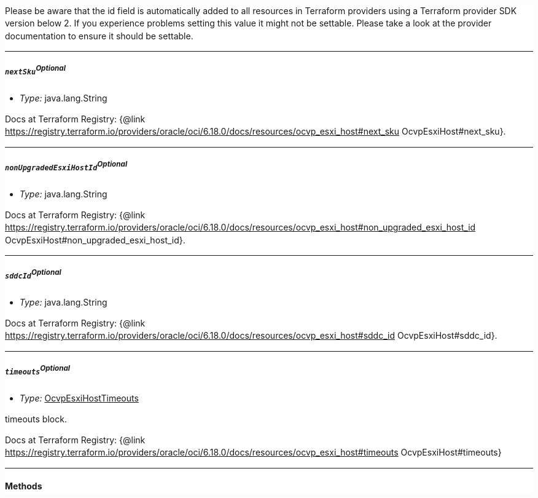 Please be aware that the id field is automatically added to all resources in Terraform providers using a Terraform provider SDK version below 2.
If you experience problems setting this value it might not be settable. Please take a look at the provider documentation to ensure it should be settable.

---

##### `nextSku`<sup>Optional</sup> <a name="nextSku" id="rhizo-co-terraform-provider-oci.ocvpEsxiHost.OcvpEsxiHost.Initializer.parameter.nextSku"></a>

- *Type:* java.lang.String

Docs at Terraform Registry: {@link https://registry.terraform.io/providers/oracle/oci/6.18.0/docs/resources/ocvp_esxi_host#next_sku OcvpEsxiHost#next_sku}.

---

##### `nonUpgradedEsxiHostId`<sup>Optional</sup> <a name="nonUpgradedEsxiHostId" id="rhizo-co-terraform-provider-oci.ocvpEsxiHost.OcvpEsxiHost.Initializer.parameter.nonUpgradedEsxiHostId"></a>

- *Type:* java.lang.String

Docs at Terraform Registry: {@link https://registry.terraform.io/providers/oracle/oci/6.18.0/docs/resources/ocvp_esxi_host#non_upgraded_esxi_host_id OcvpEsxiHost#non_upgraded_esxi_host_id}.

---

##### `sddcId`<sup>Optional</sup> <a name="sddcId" id="rhizo-co-terraform-provider-oci.ocvpEsxiHost.OcvpEsxiHost.Initializer.parameter.sddcId"></a>

- *Type:* java.lang.String

Docs at Terraform Registry: {@link https://registry.terraform.io/providers/oracle/oci/6.18.0/docs/resources/ocvp_esxi_host#sddc_id OcvpEsxiHost#sddc_id}.

---

##### `timeouts`<sup>Optional</sup> <a name="timeouts" id="rhizo-co-terraform-provider-oci.ocvpEsxiHost.OcvpEsxiHost.Initializer.parameter.timeouts"></a>

- *Type:* <a href="#rhizo-co-terraform-provider-oci.ocvpEsxiHost.OcvpEsxiHostTimeouts">OcvpEsxiHostTimeouts</a>

timeouts block.

Docs at Terraform Registry: {@link https://registry.terraform.io/providers/oracle/oci/6.18.0/docs/resources/ocvp_esxi_host#timeouts OcvpEsxiHost#timeouts}

---

#### Methods <a name="Methods" id="Methods"></a>
